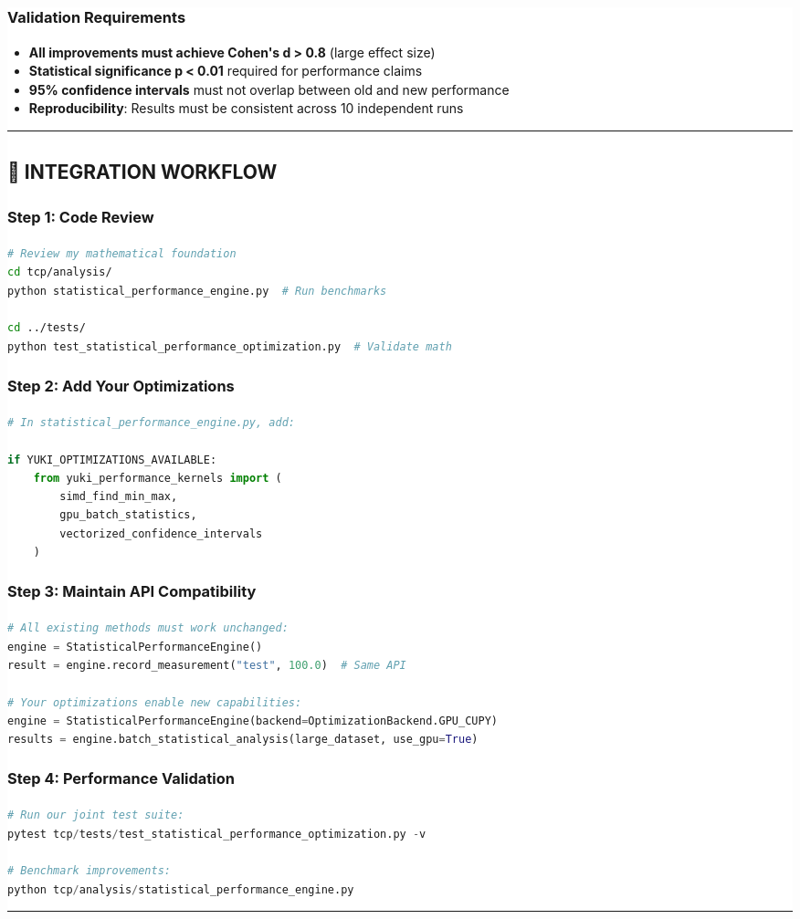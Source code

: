 ### **Validation Requirements**
- **All improvements must achieve Cohen's d > 0.8** (large effect size)
- **Statistical significance p < 0.01** required for performance claims
- **95% confidence intervals** must not overlap between old and new performance
- **Reproducibility**: Results must be consistent across 10 independent runs

---

## 🔗 **INTEGRATION WORKFLOW**

### **Step 1: Code Review**
```bash
# Review my mathematical foundation
cd tcp/analysis/
python statistical_performance_engine.py  # Run benchmarks

cd ../tests/
python test_statistical_performance_optimization.py  # Validate math
```

### **Step 2: Add Your Optimizations**
```python
# In statistical_performance_engine.py, add:

if YUKI_OPTIMIZATIONS_AVAILABLE:
    from yuki_performance_kernels import (
        simd_find_min_max,
        gpu_batch_statistics,
        vectorized_confidence_intervals
    )
```

### **Step 3: Maintain API Compatibility**
```python
# All existing methods must work unchanged:
engine = StatisticalPerformanceEngine()
result = engine.record_measurement("test", 100.0)  # Same API

# Your optimizations enable new capabilities:
engine = StatisticalPerformanceEngine(backend=OptimizationBackend.GPU_CUPY)
results = engine.batch_statistical_analysis(large_dataset, use_gpu=True)
```

### **Step 4: Performance Validation**
```python
# Run our joint test suite:
pytest tcp/tests/test_statistical_performance_optimization.py -v

# Benchmark improvements:
python tcp/analysis/statistical_performance_engine.py
```

---